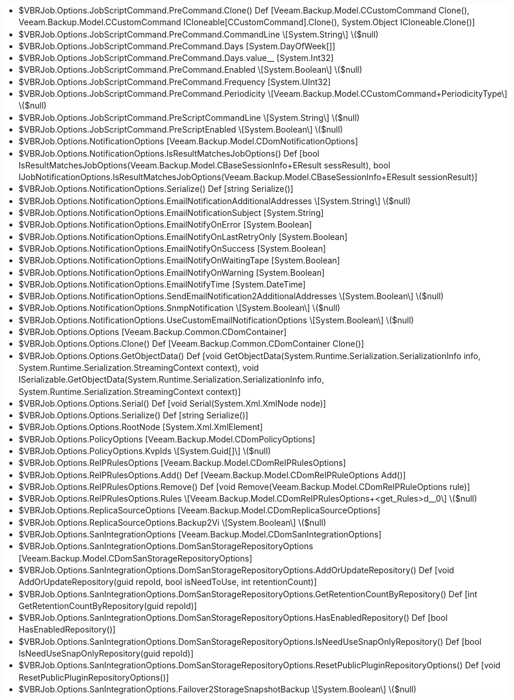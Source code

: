 * $VBRJob.Options.JobScriptCommand.PreCommand.Clone()  Def [Veeam.Backup.Model.CCustomCommand Clone(), Veeam.Backup.Model.CCustomCommand ICloneable[CCustomCommand].Clone(), System.Object ICloneable.Clone()]
* $VBRJob.Options.JobScriptCommand.PreCommand.CommandLine \[System.String\] \($null\)
* $VBRJob.Options.JobScriptCommand.PreCommand.Days \[System.DayOfWeek[]\]
* $VBRJob.Options.JobScriptCommand.PreCommand.Days.value__ \[System.Int32\]
* $VBRJob.Options.JobScriptCommand.PreCommand.Enabled \[System.Boolean\] \($null\)
* $VBRJob.Options.JobScriptCommand.PreCommand.Frequency \[System.UInt32\]
* $VBRJob.Options.JobScriptCommand.PreCommand.Periodicity \[Veeam.Backup.Model.CCustomCommand+PeriodicityType\] \($null\)
* $VBRJob.Options.JobScriptCommand.PreScriptCommandLine \[System.String\] \($null\)
* $VBRJob.Options.JobScriptCommand.PreScriptEnabled \[System.Boolean\] \($null\)
* $VBRJob.Options.NotificationOptions \[Veeam.Backup.Model.CDomNotificationOptions\]
* $VBRJob.Options.NotificationOptions.IsResultMatchesJobOptions()  Def [bool IsResultMatchesJobOptions(Veeam.Backup.Model.CBaseSessionInfo+EResult sessResult), bool IJobNotificationOptions.IsResultMatchesJobOptions(Veeam.Backup.Model.CBaseSessionInfo+EResult sessionResult)]
* $VBRJob.Options.NotificationOptions.Serialize()  Def [string Serialize()]
* $VBRJob.Options.NotificationOptions.EmailNotificationAdditionalAddresses \[System.String\] \($null\)
* $VBRJob.Options.NotificationOptions.EmailNotificationSubject \[System.String\]
* $VBRJob.Options.NotificationOptions.EmailNotifyOnError \[System.Boolean\]
* $VBRJob.Options.NotificationOptions.EmailNotifyOnLastRetryOnly \[System.Boolean\]
* $VBRJob.Options.NotificationOptions.EmailNotifyOnSuccess \[System.Boolean\]
* $VBRJob.Options.NotificationOptions.EmailNotifyOnWaitingTape \[System.Boolean\]
* $VBRJob.Options.NotificationOptions.EmailNotifyOnWarning \[System.Boolean\]
* $VBRJob.Options.NotificationOptions.EmailNotifyTime \[System.DateTime\]
* $VBRJob.Options.NotificationOptions.SendEmailNotification2AdditionalAddresses \[System.Boolean\] \($null\)
* $VBRJob.Options.NotificationOptions.SnmpNotification \[System.Boolean\] \($null\)
* $VBRJob.Options.NotificationOptions.UseCustomEmailNotificationOptions \[System.Boolean\] \($null\)
* $VBRJob.Options.Options \[Veeam.Backup.Common.CDomContainer\]
* $VBRJob.Options.Options.Clone()  Def [Veeam.Backup.Common.CDomContainer Clone()]
* $VBRJob.Options.Options.GetObjectData()  Def [void GetObjectData(System.Runtime.Serialization.SerializationInfo info, System.Runtime.Serialization.StreamingContext context), void ISerializable.GetObjectData(System.Runtime.Serialization.SerializationInfo info, System.Runtime.Serialization.StreamingContext context)]
* $VBRJob.Options.Options.Serial()  Def [void Serial(System.Xml.XmlNode node)]
* $VBRJob.Options.Options.Serialize()  Def [string Serialize()]
* $VBRJob.Options.Options.RootNode \[System.Xml.XmlElement\]
* $VBRJob.Options.PolicyOptions \[Veeam.Backup.Model.CDomPolicyOptions\]
* $VBRJob.Options.PolicyOptions.KvpIds \[System.Guid[]\] \($null\)
* $VBRJob.Options.ReIPRulesOptions \[Veeam.Backup.Model.CDomReIPRulesOptions\]
* $VBRJob.Options.ReIPRulesOptions.Add()  Def [Veeam.Backup.Model.CDomReIPRuleOptions Add()]
* $VBRJob.Options.ReIPRulesOptions.Remove()  Def [void Remove(Veeam.Backup.Model.CDomReIPRuleOptions rule)]
* $VBRJob.Options.ReIPRulesOptions.Rules \[Veeam.Backup.Model.CDomReIPRulesOptions+<get_Rules>d__0\] \($null\)
* $VBRJob.Options.ReplicaSourceOptions \[Veeam.Backup.Model.CDomReplicaSourceOptions\]
* $VBRJob.Options.ReplicaSourceOptions.Backup2Vi \[System.Boolean\] \($null\)
* $VBRJob.Options.SanIntegrationOptions \[Veeam.Backup.Model.CDomSanIntegrationOptions\]
* $VBRJob.Options.SanIntegrationOptions.DomSanStorageRepositoryOptions \[Veeam.Backup.Model.CDomSanStorageRepositoryOptions\]
* $VBRJob.Options.SanIntegrationOptions.DomSanStorageRepositoryOptions.AddOrUpdateRepository()  Def [void AddOrUpdateRepository(guid repoId, bool isNeedToUse, int retentionCount)]
* $VBRJob.Options.SanIntegrationOptions.DomSanStorageRepositoryOptions.GetRetentionCountByRepository()  Def [int GetRetentionCountByRepository(guid repoId)]
* $VBRJob.Options.SanIntegrationOptions.DomSanStorageRepositoryOptions.HasEnabledRepository()  Def [bool HasEnabledRepository()]
* $VBRJob.Options.SanIntegrationOptions.DomSanStorageRepositoryOptions.IsNeedUseSnapOnlyRepository()  Def [bool IsNeedUseSnapOnlyRepository(guid repoId)]
* $VBRJob.Options.SanIntegrationOptions.DomSanStorageRepositoryOptions.ResetPublicPluginRepositoryOptions()  Def [void ResetPublicPluginRepositoryOptions()]
* $VBRJob.Options.SanIntegrationOptions.Failover2StorageSnapshotBackup \[System.Boolean\] \($null\)
